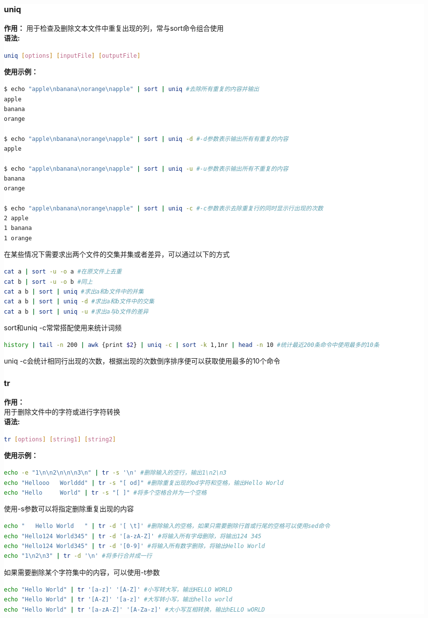 ### uniq
**作用：**
用于检查及删除文本文件中重复出现的列，常与sort命令组合使用  
**语法:**  
```bash
uniq [options] [inputFile] [outputFile]
```
**使用示例：**
```bash
$ echo "apple\nbanana\norange\napple" | sort | uniq #去除所有重复的内容并输出
apple
banana
orange

$ echo "apple\nbanana\norange\napple" | sort | uniq -d #-d参数表示输出所有有重复的内容
apple

$ echo "apple\nbanana\norange\napple" | sort | uniq -u #-u参数表示输出所有不重复的内容
banana
orange

$ echo "apple\nbanana\norange\napple" | sort | uniq -c #-c参数表示去除重复行的同时显示行出现的次数
2 apple
1 banana
1 orange
```
在某些情况下需要求出两个文件的交集并集或者差异，可以通过以下的方式
```bash
cat a | sort -u -o a #在原文件上去重
cat b | sort -u -o b #同上
cat a b | sort | uniq #求出a和b文件中的并集
cat a b | sort | uniq -d #求出a和b文件中的交集
cat a b | sort | uniq -u #求出a与b文件的差异
```
sort和uniq -c常常搭配使用来统计词频
```bash
history | tail -n 200 | awk {print $2} | uniq -c | sort -k 1,1nr | head -n 10 #统计最近200条命令中使用最多的10条
```
uniq -c会统计相同行出现的次数，根据出现的次数倒序排序便可以获取使用最多的10个命令
### tr
**作用：**  
用于删除文件中的字符或进行字符转换  
**语法:**  
```bash
tr [options] [string1] [string2]
```
**使用示例：**
```bash
echo -e "1\n\n2\n\n\n3\n" | tr -s '\n' #删除输入的空行，输出1\n2\n3
echo "Hellooo   Worlddd" | tr -s "[ od]" #删除重复出现的od字符和空格，输出Hello World
echo "Hello     World" | tr -s "[ ]" #将多个空格合并为一个空格
```
使用-s参数可以将指定删除重复出现的内容
```bash
echo "   Hello World   " | tr -d '[ \t]' #删除输入的空格，如果只需要删除行首或行尾的空格可以使用sed命令
echo "Hello124 World345" | tr -d '[a-zA-Z]' #将输入所有字母删除，将输出124 345
echo "Hello124 World345" | tr -d '[0-9]' #将输入所有数字删除，将输出Hello World
echo "1\n2\n3" | tr -d '\n' #将多行合并成一行
```
如果需要删除某个字符集中的内容，可以使用-t参数
```bash
echo "Hello World" | tr '[a-z]' '[A-Z]' #小写转大写，输出HELLO WORLD
echo "Hello World" | tr '[A-Z]' '[a-z]' #大写转小写，输出hello world
echo "Hello World" | tr '[a-zA-Z]' '[A-Za-z]' #大小写互相转换，输出hELLO wORLD
```